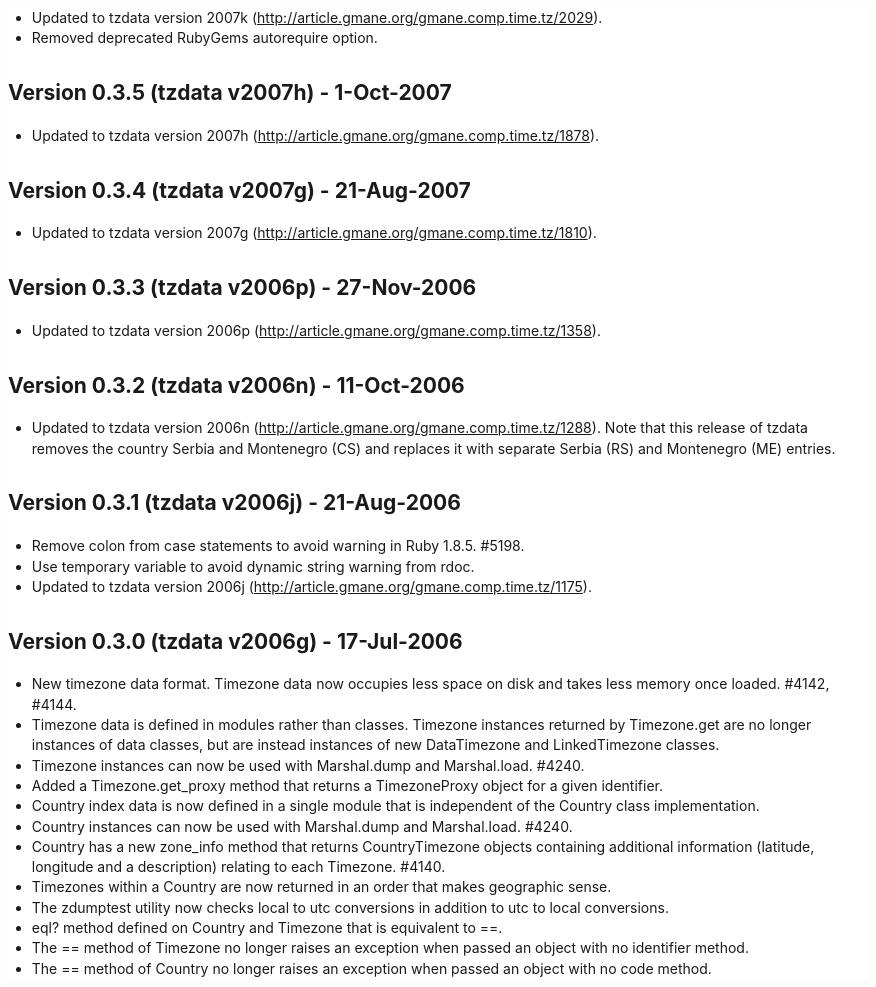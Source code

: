 * Updated to tzdata version 2007k
  (http://article.gmane.org/gmane.comp.time.tz/2029).
* Removed deprecated RubyGems autorequire option.


Version 0.3.5 (tzdata v2007h) - 1-Oct-2007
------------------------------------------

* Updated to tzdata version 2007h
  (http://article.gmane.org/gmane.comp.time.tz/1878).


Version 0.3.4 (tzdata v2007g) - 21-Aug-2007
-------------------------------------------

* Updated to tzdata version 2007g
  (http://article.gmane.org/gmane.comp.time.tz/1810).


Version 0.3.3 (tzdata v2006p) - 27-Nov-2006
-------------------------------------------

* Updated to tzdata version 2006p
  (http://article.gmane.org/gmane.comp.time.tz/1358).


Version 0.3.2 (tzdata v2006n) - 11-Oct-2006
-------------------------------------------

* Updated to tzdata version 2006n
  (http://article.gmane.org/gmane.comp.time.tz/1288). Note that this release of
  tzdata removes the country Serbia and Montenegro (CS) and replaces it with
  separate Serbia (RS) and Montenegro (ME) entries.


Version 0.3.1 (tzdata v2006j) - 21-Aug-2006
-------------------------------------------

* Remove colon from case statements to avoid warning in Ruby 1.8.5. #5198.
* Use temporary variable to avoid dynamic string warning from rdoc.
* Updated to tzdata version 2006j
  (http://article.gmane.org/gmane.comp.time.tz/1175).


Version 0.3.0 (tzdata v2006g) - 17-Jul-2006
-------------------------------------------

* New timezone data format. Timezone data now occupies less space on disk and
  takes less memory once loaded. #4142, #4144.
* Timezone data is defined in modules rather than classes. Timezone instances 
  returned by Timezone.get are no longer instances of data classes, but are
  instead instances of new DataTimezone and LinkedTimezone classes.
* Timezone instances can now be used with Marshal.dump and Marshal.load. #4240.
* Added a Timezone.get_proxy method that returns a TimezoneProxy object for a 
  given identifier.
* Country index data is now defined in a single module that is independent
  of the Country class implementation.
* Country instances can now be used with Marshal.dump and Marshal.load. #4240.
* Country has a new zone_info method that returns CountryTimezone objects
  containing additional information (latitude, longitude and a description) 
  relating to each Timezone. #4140.
* Timezones within a Country are now returned in an order that makes 
  geographic sense.
* The zdumptest utility now checks local to utc conversions in addition to
  utc to local conversions.
* eql? method defined on Country and Timezone that is equivalent to ==.
* The == method of Timezone no longer raises an exception when passed an object
  with no identifier method.
* The == method of Country no longer raises an exception when passed an object
  with no code method.